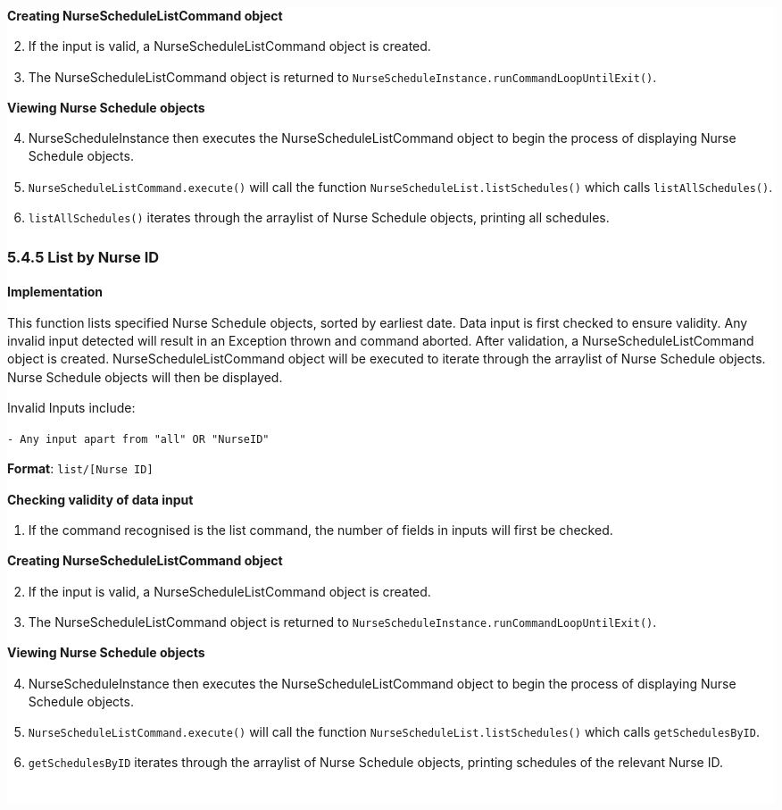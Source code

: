 **Creating NurseScheduleListCommand object**

2. If the input is valid, a NurseScheduleListCommand object is created.

3. The NurseScheduleListCommand object is returned to `NurseScheduleInstance.runCommandLoopUntilExit()`.

**Viewing Nurse Schedule objects**

4. NurseScheduleInstance then executes the NurseScheduleListCommand object to begin the process of displaying Nurse Schedule objects.

5. `NurseScheduleListCommand.execute()` will call the function `NurseScheduleList.listSchedules()` which calls `listAllSchedules()`.

6. `listAllSchedules()` iterates through the arraylist of Nurse Schedule objects, printing all schedules.


### 5.4.5 List by Nurse ID

**Implementation**

This function lists specified Nurse Schedule objects, sorted by earliest date. Data input is first checked to ensure validity. Any invalid input detected will result in an Exception thrown and command aborted. After validation, a NurseScheduleListCommand object is created. NurseScheduleListCommand object will be executed to iterate through the arraylist of Nurse Schedule objects. Nurse Schedule objects will then be displayed.

Invalid Inputs include:

>
	- Any input apart from "all" OR "NurseID"

**Format**: `list/[Nurse ID]`

**Checking validity of data input**

1. If the command recognised is the list command, the number of fields in inputs will first be checked.

**Creating NurseScheduleListCommand object**

2. If the input is valid, a NurseScheduleListCommand object is created.

3. The NurseScheduleListCommand object is returned to `NurseScheduleInstance.runCommandLoopUntilExit()`.

**Viewing Nurse Schedule objects**

4. NurseScheduleInstance then executes the NurseScheduleListCommand object to begin the process of displaying Nurse Schedule objects.

5. `NurseScheduleListCommand.execute()` will call the function `NurseScheduleList.listSchedules()` which calls `getSchedulesByID`.

6. `getSchedulesByID` iterates through the arraylist of Nurse Schedule objects, printing schedules of the relevant Nurse ID.

<br>
